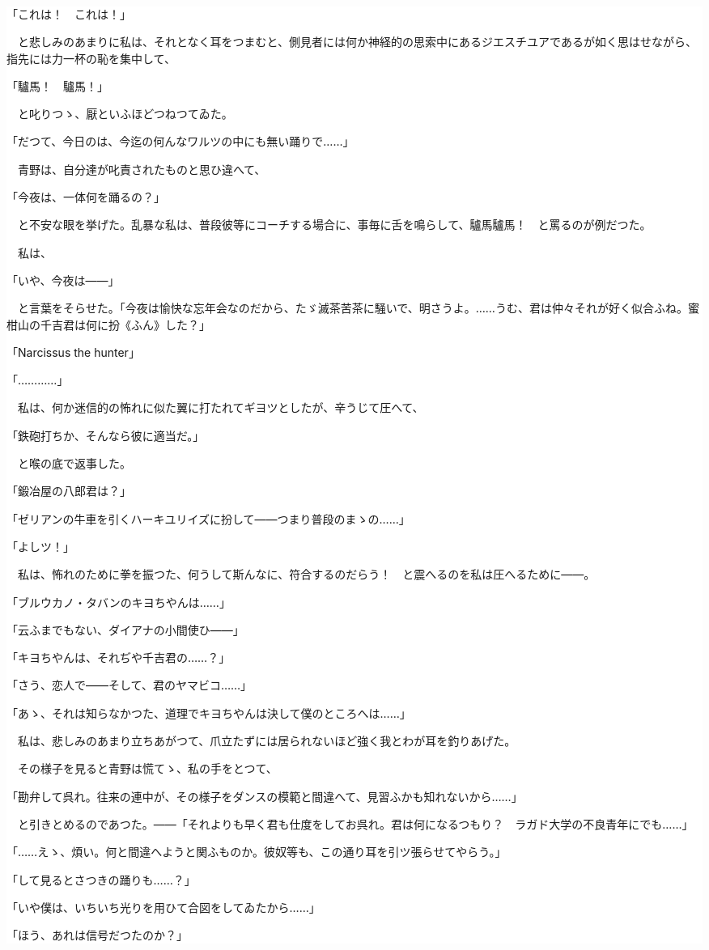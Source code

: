 「これは！　これは！」

　と悲しみのあまりに私は、それとなく耳をつまむと、側見者には何か神経的の思索中にあるジエスチユアであるが如く思はせながら、指先には力一杯の恥を集中して、

「驢馬！　驢馬！」

　と叱りつゝ、厭といふほどつねつてゐた。

「だつて、今日のは、今迄の何んなワルツの中にも無い踊りで……」

　青野は、自分達が叱責されたものと思ひ違へて、

「今夜は、一体何を踊るの？」

　と不安な眼を挙げた。乱暴な私は、普段彼等にコーチする場合に、事毎に舌を鳴らして、驢馬驢馬！　と罵るのが例だつた。

　私は、

「いや、今夜は――」

　と言葉をそらせた。「今夜は愉快な忘年会なのだから、たゞ滅茶苦茶に騒いで、明さうよ。……うむ、君は仲々それが好く似合ふね。蜜柑山の千吉君は何に扮《ふん》した？」

「Narcissus the hunter」

「…………」

　私は、何か迷信的の怖れに似た翼に打たれてギヨツとしたが、辛うじて圧へて、

「鉄砲打ちか、そんなら彼に適当だ。」

　と喉の底で返事した。

「鍛冶屋の八郎君は？」

「ゼリアンの牛車を引くハーキユリイズに扮して――つまり普段のまゝの……」

「よしツ！」

　私は、怖れのために拳を振つた、何うして斯んなに、符合するのだらう！　と震へるのを私は圧へるために――。

「ブルウカノ・タバンのキヨちやんは……」

「云ふまでもない、ダイアナの小間使ひ――」

「キヨちやんは、それぢや千吉君の……？」

「さう、恋人で――そして、君のヤマビコ……」

「あゝ、それは知らなかつた、道理でキヨちやんは決して僕のところへは……」

　私は、悲しみのあまり立ちあがつて、爪立たずには居られないほど強く我とわが耳を釣りあげた。

　その様子を見ると青野は慌てゝ、私の手をとつて、

「勘弁して呉れ。往来の連中が、その様子をダンスの模範と間違へて、見習ふかも知れないから……」

　と引きとめるのであつた。――「それよりも早く君も仕度をしてお呉れ。君は何になるつもり？　ラガド大学の不良青年にでも……」

「……えゝ、煩い。何と間違へようと関ふものか。彼奴等も、この通り耳を引ツ張らせてやらう。」

「して見るとさつきの踊りも……？」

「いや僕は、いちいち光りを用ひて合図をしてゐたから……」

「ほう、あれは信号だつたのか？」
